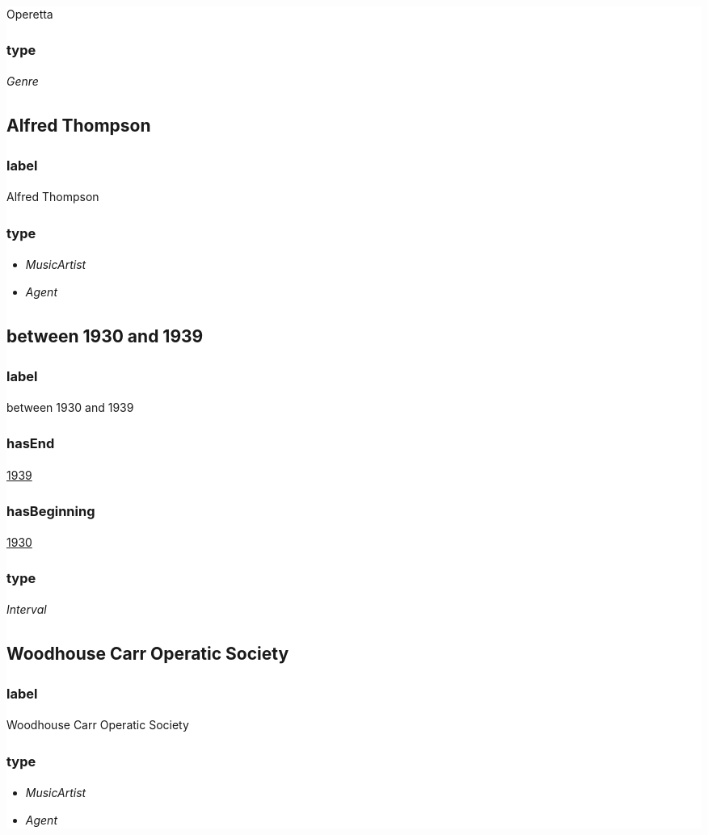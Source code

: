 
Operetta

### type


*Genre*

## Alfred Thompson

### label


Alfred Thompson

### type

 - *MusicArtist*

 - *Agent*

## between 1930 and 1939

### label


between 1930 and 1939

### hasEnd


[1939](#1939)

### hasBeginning


[1930](#1930)

### type


*Interval*

## Woodhouse Carr Operatic Society

### label


Woodhouse Carr Operatic Society

### type

 - *MusicArtist*

 - *Agent*
